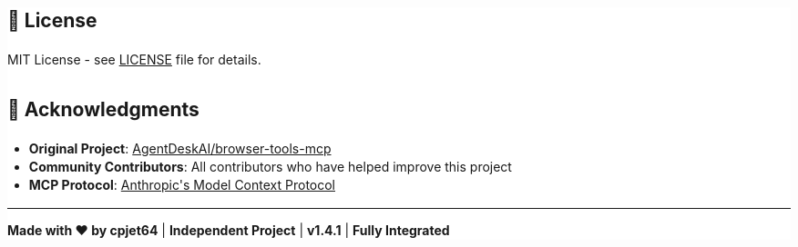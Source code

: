 ## 📄 License

MIT License - see [LICENSE](LICENSE) file for details.

## 🙏 Acknowledgments

- **Original Project**: [AgentDeskAI/browser-tools-mcp](https://github.com/AgentDeskAI/browser-tools-mcp)
- **Community Contributors**: All contributors who have helped improve this project
- **MCP Protocol**: [Anthropic's Model Context Protocol](https://modelcontextprotocol.io/)

---

**Made with ❤️ by cpjet64** | **Independent Project** | **v1.4.1** | **Fully Integrated**
